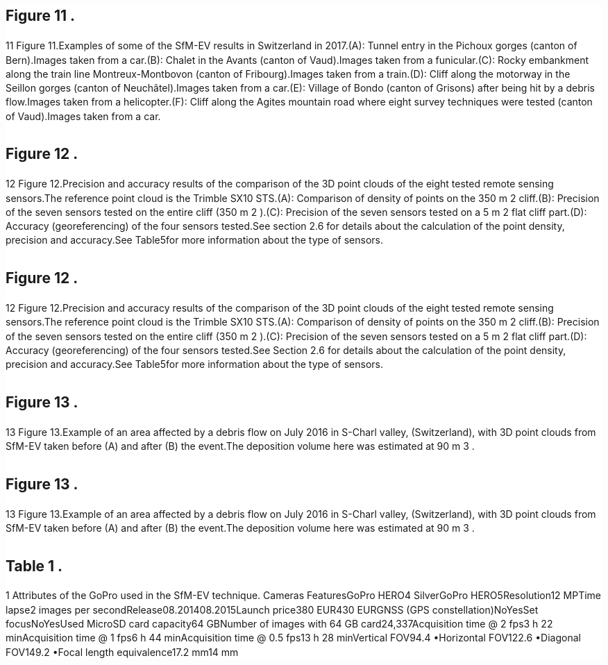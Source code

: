 
## Figure 11 .
11
Figure 11.Examples of some of the SfM-EV results in Switzerland in 2017.(A): Tunnel entry in the Pichoux gorges (canton of Bern).Images taken from a car.(B): Chalet in the Avants (canton of Vaud).Images taken from a funicular.(C): Rocky embankment along the train line Montreux-Montbovon (canton of Fribourg).Images taken from a train.(D): Cliff along the motorway in the Seillon gorges (canton of Neuchâtel).Images taken from a car.(E): Village of Bondo (canton of Grisons) after being hit by a debris flow.Images taken from a helicopter.(F): Cliff along the Agites mountain road where eight survey techniques were tested (canton of Vaud).Images taken from a car.


## Figure 12 .
12
Figure 12.Precision and accuracy results of the comparison of the 3D point clouds of the eight tested remote sensing sensors.The reference point cloud is the Trimble SX10 STS.(A): Comparison of density of points on the 350 m 2 cliff.(B): Precision of the seven sensors tested on the entire cliff (350 m 2 ).(C): Precision of the seven sensors tested on a 5 m 2 flat cliff part.(D): Accuracy (georeferencing) of the four sensors tested.See section 2.6 for details about the calculation of the point density, precision and accuracy.See Table5for more information about the type of sensors.


## Figure 12 .
12
Figure 12.Precision and accuracy results of the comparison of the 3D point clouds of the eight tested remote sensing sensors.The reference point cloud is the Trimble SX10 STS.(A): Comparison of density of points on the 350 m 2 cliff.(B): Precision of the seven sensors tested on the entire cliff (350 m 2 ).(C): Precision of the seven sensors tested on a 5 m 2 flat cliff part.(D): Accuracy (georeferencing) of the four sensors tested.See Section 2.6 for details about the calculation of the point density, precision and accuracy.See Table5for more information about the type of sensors.


## Figure 13 .
13
Figure 13.Example of an area affected by a debris flow on July 2016 in S-Charl valley, (Switzerland), with 3D point clouds from SfM-EV taken before (A) and after (B) the event.The deposition volume here was estimated at 90 m 3 .


## Figure 13 .
13
Figure 13.Example of an area affected by a debris flow on July 2016 in S-Charl valley, (Switzerland), with 3D point clouds from SfM-EV taken before (A) and after (B) the event.The deposition volume here was estimated at 90 m 3 .


## Table 1 .
1
Attributes of the GoPro used in the SfM-EV technique.
Cameras FeaturesGoPro HERO4 SilverGoPro HERO5Resolution12 MPTime lapse2 images per secondRelease08.201408.2015Launch price380 EUR430 EURGNSS (GPS constellation)NoYesSet focusNoYesUsed MicroSD card capacity64 GBNumber of images with 64 GB card24,337Acquisition time @ 2 fps3 h 22 minAcquisition time @ 1 fps6 h 44 minAcquisition time @ 0.5 fps13 h 28 minVertical FOV94.4 •Horizontal FOV122.6 •Diagonal FOV149.2 •Focal length equivalence17.2 mm14 mm
